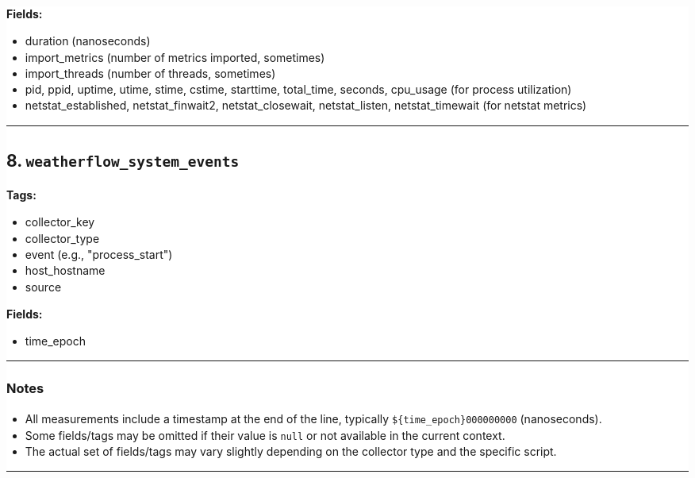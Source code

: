 **Fields:**
- duration (nanoseconds)
- import_metrics (number of metrics imported, sometimes)
- import_threads (number of threads, sometimes)
- pid, ppid, uptime, utime, stime, cstime, starttime, total_time, seconds, cpu_usage (for process utilization)
- netstat_established, netstat_finwait2, netstat_closewait, netstat_listen, netstat_timewait (for netstat metrics)

---

## 8. `weatherflow_system_events`

**Tags:**
- collector_key
- collector_type
- event (e.g., "process_start")
- host_hostname
- source

**Fields:**
- time_epoch

---

### Notes

- All measurements include a timestamp at the end of the line, typically `${time_epoch}000000000` (nanoseconds).
- Some fields/tags may be omitted if their value is `null` or not available in the current context.
- The actual set of fields/tags may vary slightly depending on the collector type and the specific script.

---